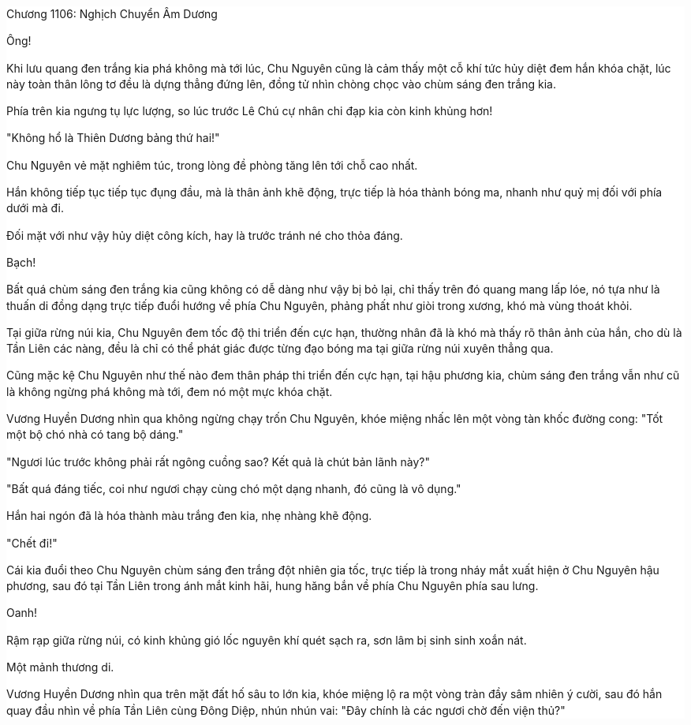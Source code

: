 




Chương 1106: Nghịch Chuyển Âm Dương


Ông!

Khi lưu quang đen trắng kia phá không mà tới lúc, Chu Nguyên cũng là cảm thấy một cỗ khí tức hủy diệt đem hắn khóa chặt, lúc này toàn thân lông tơ đều là dựng thẳng đứng lên, đồng tử nhìn chòng chọc vào chùm sáng đen trắng kia.

Phía trên kia ngưng tụ lực lượng, so lúc trước Lê Chú cự nhân chi đạp kia còn kinh khủng hơn!

"Không hổ là Thiên Dương bảng thứ hai!"

Chu Nguyên vẻ mặt nghiêm túc, trong lòng đề phòng tăng lên tới chỗ cao nhất.

Hắn không tiếp tục tiếp tục đụng đầu, mà là thân ảnh khẽ động, trực tiếp là hóa thành bóng ma, nhanh như quỷ mị đối với phía dưới mà đi.

Đối mặt với như vậy hủy diệt công kích, hay là trước tránh né cho thỏa đáng.

Bạch!

Bất quá chùm sáng đen trắng kia cũng không có dễ dàng như vậy bị bỏ lại, chỉ thấy trên đó quang mang lấp lóe, nó tựa như là thuấn di đồng dạng trực tiếp đuổi hướng về phía Chu Nguyên, phảng phất như giòi trong xương, khó mà vùng thoát khỏi.

Tại giữa rừng núi kia, Chu Nguyên đem tốc độ thi triển đến cực hạn, thường nhân đã là khó mà thấy rõ thân ảnh của hắn, cho dù là Tần Liên các nàng, đều là chỉ có thể phát giác được từng đạo bóng ma tại giữa rừng núi xuyên thẳng qua.

Cũng mặc kệ Chu Nguyên như thế nào đem thân pháp thi triển đến cực hạn, tại hậu phương kia, chùm sáng đen trắng vẫn như cũ là không ngừng phá không mà tới, đem nó một mực khóa chặt.

Vương Huyền Dương nhìn qua không ngừng chạy trốn Chu Nguyên, khóe miệng nhấc lên một vòng tàn khốc đường cong: "Tốt một bộ chó nhà có tang bộ dáng."

"Ngươi lúc trước không phải rất ngông cuồng sao? Kết quả là chút bản lãnh này?"

"Bất quá đáng tiếc, coi như ngươi chạy cùng chó một dạng nhanh, đó cũng là vô dụng."

Hắn hai ngón đã là hóa thành màu trắng đen kia, nhẹ nhàng khẽ động.

"Chết đi!"

Cái kia đuổi theo Chu Nguyên chùm sáng đen trắng đột nhiên gia tốc, trực tiếp là trong nháy mắt xuất hiện ở Chu Nguyên hậu phương, sau đó tại Tần Liên trong ánh mắt kinh hãi, hung hăng bắn về phía Chu Nguyên phía sau lưng.

Oanh!

Rậm rạp giữa rừng núi, có kinh khủng gió lốc nguyên khí quét sạch ra, sơn lâm bị sinh sinh xoắn nát.

Một mảnh thương di.

Vương Huyền Dương nhìn qua trên mặt đất hố sâu to lớn kia, khóe miệng lộ ra một vòng tràn đầy sâm nhiên ý cười, sau đó hắn quay đầu nhìn về phía Tần Liên cùng Đông Diệp, nhún nhún vai: "Đây chính là các ngươi chờ đến viện thủ?"

